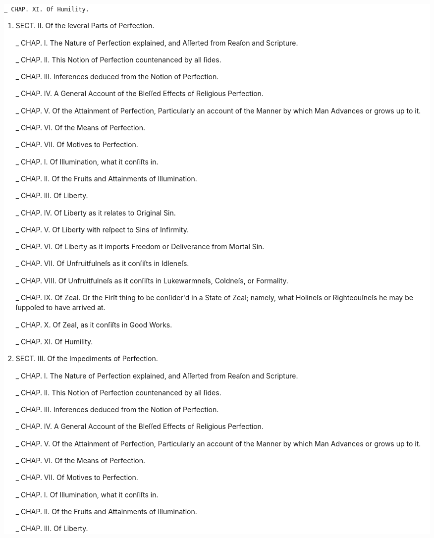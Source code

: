     _ CHAP. XI. Of Humility.

1. SECT. II. Of the ſeveral Parts of Perfection.

    _ CHAP. I. The Nature of Perfection explained, and Aſſerted from Reaſon and Scripture.

    _ CHAP. II. This Notion of Perfection countenanced by all ſides.

    _ CHAP. III. Inferences deduced from the Notion of Perfection.

    _ CHAP. IV. A General Account of the Bleſſed Effects of Religious Perfection.

    _ CHAP. V. Of the Attainment of Perfection, Particularly an account of the Manner by which Man Advances or grows up to it.

    _ CHAP. VI. Of the Means of Perfection.

    _ CHAP. VII. Of Motives to Perfection.

    _ CHAP. I. Of Illumination, what it conſiſts in.

    _ CHAP. II. Of the Fruits and Attainments of Illumination.

    _ CHAP. III. Of Liberty.

    _ CHAP. IV. Of Liberty as it relates to Original Sin.

    _ CHAP. V. Of Liberty with reſpect to Sins of Infirmity.

    _ CHAP. VI. Of Liberty as it imports Freedom or Deliverance from Mortal Sin.

    _ CHAP. VII. Of Unfruitfulneſs as it conſiſts in Idleneſs.

    _ CHAP. VIII. Of Unfruitfulneſs as it conſiſts in Lukewarmneſs, Coldneſs, or Formality.

    _ CHAP. IX. Of Zeal. Or the Firſt thing to be conſider'd in a State of Zeal; namely, what Holineſs or Righteouſneſs he may be ſuppoſed to have arrived at.

    _ CHAP. X. Of Zeal, as it conſiſts in Good Works.

    _ CHAP. XI. Of Humility.

1. SECT. III. Of the Impediments of Perfection.

    _ CHAP. I. The Nature of Perfection explained, and Aſſerted from Reaſon and Scripture.

    _ CHAP. II. This Notion of Perfection countenanced by all ſides.

    _ CHAP. III. Inferences deduced from the Notion of Perfection.

    _ CHAP. IV. A General Account of the Bleſſed Effects of Religious Perfection.

    _ CHAP. V. Of the Attainment of Perfection, Particularly an account of the Manner by which Man Advances or grows up to it.

    _ CHAP. VI. Of the Means of Perfection.

    _ CHAP. VII. Of Motives to Perfection.

    _ CHAP. I. Of Illumination, what it conſiſts in.

    _ CHAP. II. Of the Fruits and Attainments of Illumination.

    _ CHAP. III. Of Liberty.
